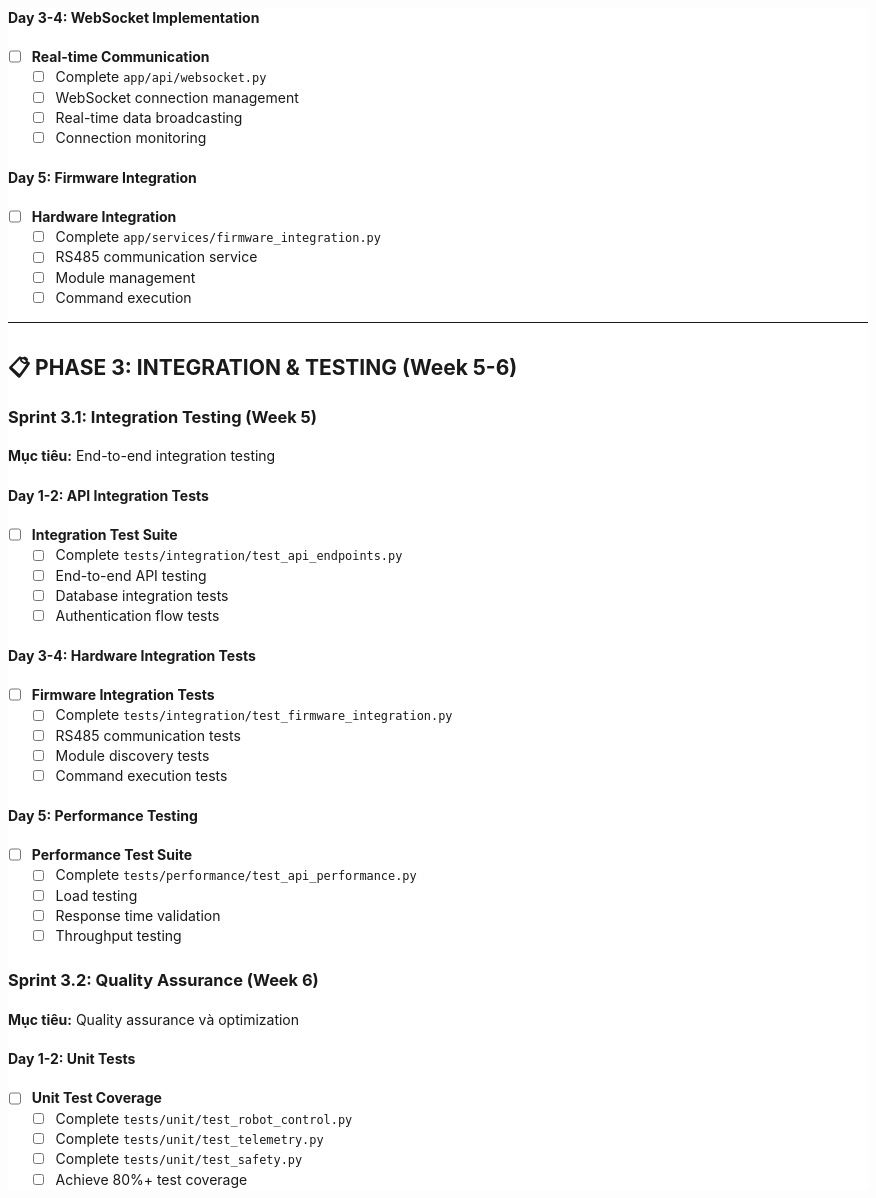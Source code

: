 #### **Day 3-4: WebSocket Implementation**
- [ ] **Real-time Communication**
  - [ ] Complete `app/api/websocket.py`
  - [ ] WebSocket connection management
  - [ ] Real-time data broadcasting
  - [ ] Connection monitoring

#### **Day 5: Firmware Integration**
- [ ] **Hardware Integration**
  - [ ] Complete `app/services/firmware_integration.py`
  - [ ] RS485 communication service
  - [ ] Module management
  - [ ] Command execution

---

## 📋 **PHASE 3: INTEGRATION & TESTING (Week 5-6)**

### **Sprint 3.1: Integration Testing (Week 5)**
**Mục tiêu:** End-to-end integration testing

#### **Day 1-2: API Integration Tests**
- [ ] **Integration Test Suite**
  - [ ] Complete `tests/integration/test_api_endpoints.py`
  - [ ] End-to-end API testing
  - [ ] Database integration tests
  - [ ] Authentication flow tests

#### **Day 3-4: Hardware Integration Tests**
- [ ] **Firmware Integration Tests**
  - [ ] Complete `tests/integration/test_firmware_integration.py`
  - [ ] RS485 communication tests
  - [ ] Module discovery tests
  - [ ] Command execution tests

#### **Day 5: Performance Testing**
- [ ] **Performance Test Suite**
  - [ ] Complete `tests/performance/test_api_performance.py`
  - [ ] Load testing
  - [ ] Response time validation
  - [ ] Throughput testing

### **Sprint 3.2: Quality Assurance (Week 6)**
**Mục tiêu:** Quality assurance và optimization

#### **Day 1-2: Unit Tests**
- [ ] **Unit Test Coverage**
  - [ ] Complete `tests/unit/test_robot_control.py`
  - [ ] Complete `tests/unit/test_telemetry.py`
  - [ ] Complete `tests/unit/test_safety.py`
  - [ ] Achieve 80%+ test coverage
